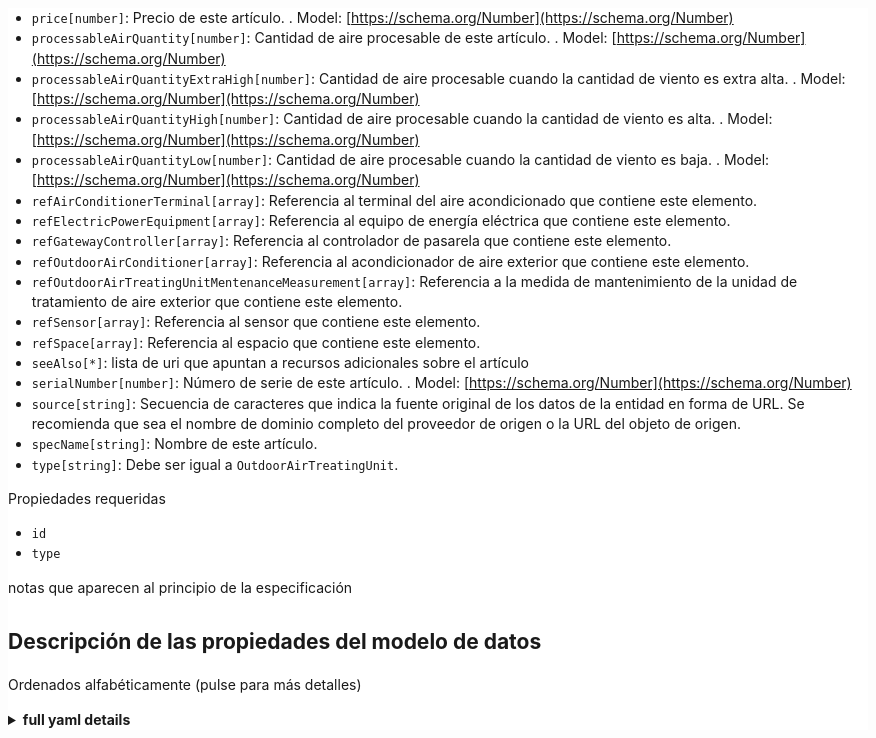 - `price[number]`: Precio de este artículo.  . Model: [https://schema.org/Number](https://schema.org/Number)
- `processableAirQuantity[number]`: Cantidad de aire procesable de este artículo.  . Model: [https://schema.org/Number](https://schema.org/Number)
- `processableAirQuantityExtraHigh[number]`: Cantidad de aire procesable cuando la cantidad de viento es extra alta.  . Model: [https://schema.org/Number](https://schema.org/Number)
- `processableAirQuantityHigh[number]`: Cantidad de aire procesable cuando la cantidad de viento es alta.  . Model: [https://schema.org/Number](https://schema.org/Number)
- `processableAirQuantityLow[number]`: Cantidad de aire procesable cuando la cantidad de viento es baja.  . Model: [https://schema.org/Number](https://schema.org/Number)
- `refAirConditionerTerminal[array]`: Referencia al terminal del aire acondicionado que contiene este elemento.  
- `refElectricPowerEquipment[array]`: Referencia al equipo de energía eléctrica que contiene este elemento.  
- `refGatewayController[array]`: Referencia al controlador de pasarela que contiene este elemento.  
- `refOutdoorAirConditioner[array]`: Referencia al acondicionador de aire exterior que contiene este elemento.  
- `refOutdoorAirTreatingUnitMentenanceMeasurement[array]`: Referencia a la medida de mantenimiento de la unidad de tratamiento de aire exterior que contiene este elemento.  
- `refSensor[array]`: Referencia al sensor que contiene este elemento.  
- `refSpace[array]`: Referencia al espacio que contiene este elemento.  
- `seeAlso[*]`: lista de uri que apuntan a recursos adicionales sobre el artículo  
- `serialNumber[number]`:  Número de serie de este artículo.  . Model: [https://schema.org/Number](https://schema.org/Number)
- `source[string]`: Secuencia de caracteres que indica la fuente original de los datos de la entidad en forma de URL. Se recomienda que sea el nombre de dominio completo del proveedor de origen o la URL del objeto de origen.  
- `specName[string]`: Nombre de este artículo.  
- `type[string]`: Debe ser igual a `OutdoorAirTreatingUnit`.  

  

  

Propiedades requeridas  
- `id`  
- `type`  

  

  

notas que aparecen al principio de la especificación  

  

  

## Descripción de las propiedades del modelo de datos  

Ordenados alfabéticamente (pulse para más detalles)  

  

  
<details><summary><strong>full yaml details</strong></summary></details>    

  

  
